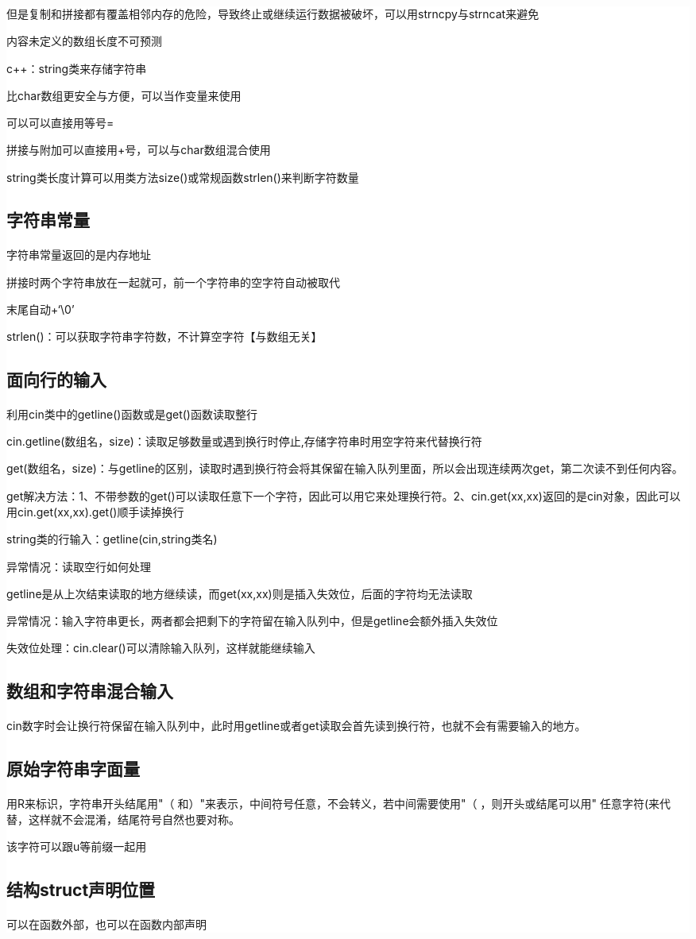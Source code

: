 但是复制和拼接都有覆盖相邻内存的危险，导致终止或继续运行数据被破坏，可以用strncpy与strncat来避免

内容未定义的数组长度不可预测

c++：string类来存储字符串

比char数组更安全与方便，可以当作变量来使用

可以可以直接用等号=

拼接与附加可以直接用+号，可以与char数组混合使用

string类长度计算可以用类方法size()或常规函数strlen()来判断字符数量

## 字符串常量

字符串常量返回的是内存地址

拼接时两个字符串放在一起就可，前一个字符串的空字符自动被取代

末尾自动+‘\0’

strlen()：可以获取字符串字符数，不计算空字符【与数组无关】

## 面向行的输入

利用cin类中的getline()函数或是get()函数读取整行

cin.getline(数组名，size)：读取足够数量或遇到换行时停止,存储字符串时用空字符来代替换行符

get(数组名，size)：与getline的区别，读取时遇到换行符会将其保留在输入队列里面，所以会出现连续两次get，第二次读不到任何内容。

get解决方法：1、不带参数的get()可以读取任意下一个字符，因此可以用它来处理换行符。2、cin.get(xx,xx)返回的是cin对象，因此可以用cin.get(xx,xx).get()顺手读掉换行

string类的行输入：getline(cin,string类名)

异常情况：读取空行如何处理

getline是从上次结束读取的地方继续读，而get(xx,xx)则是插入失效位，后面的字符均无法读取

异常情况：输入字符串更长，两者都会把剩下的字符留在输入队列中，但是getline会额外插入失效位

失效位处理：cin.clear()可以清除输入队列，这样就能继续输入

## 数组和字符串混合输入

cin数字时会让换行符保留在输入队列中，此时用getline或者get读取会首先读到换行符，也就不会有需要输入的地方。

## 原始字符串字面量

用R来标识，字符串开头结尾用"（ 和）"来表示，中间符号任意，不会转义，若中间需要使用"（ ，则开头或结尾可以用" 任意字符(来代替，这样就不会混淆，结尾符号自然也要对称。

该字符可以跟u等前缀一起用

## 结构struct声明位置

可以在函数外部，也可以在函数内部声明
